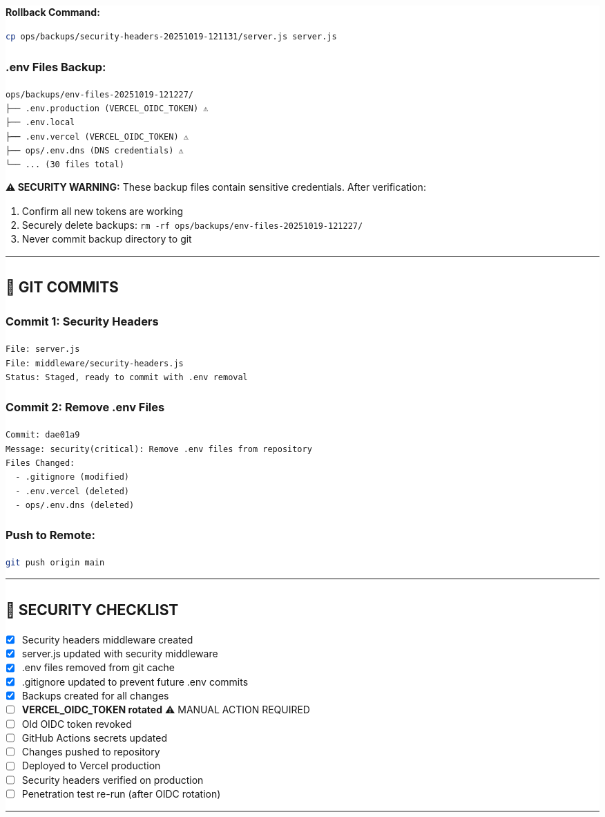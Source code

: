 **Rollback Command:**
```bash
cp ops/backups/security-headers-20251019-121131/server.js server.js
```

### .env Files Backup:
```
ops/backups/env-files-20251019-121227/
├── .env.production (VERCEL_OIDC_TOKEN) ⚠️
├── .env.local
├── .env.vercel (VERCEL_OIDC_TOKEN) ⚠️
├── ops/.env.dns (DNS credentials) ⚠️
└── ... (30 files total)
```

**⚠️ SECURITY WARNING:**
These backup files contain sensitive credentials. After verification:
1. Confirm all new tokens are working
2. Securely delete backups: `rm -rf ops/backups/env-files-20251019-121227/`
3. Never commit backup directory to git

---

## 📝 GIT COMMITS

### Commit 1: Security Headers
```
File: server.js
File: middleware/security-headers.js
Status: Staged, ready to commit with .env removal
```

### Commit 2: Remove .env Files
```
Commit: dae01a9
Message: security(critical): Remove .env files from repository
Files Changed:
  - .gitignore (modified)
  - .env.vercel (deleted)
  - ops/.env.dns (deleted)
```

### Push to Remote:
```bash
git push origin main
```

---

## 🔐 SECURITY CHECKLIST

- [x] Security headers middleware created
- [x] server.js updated with security middleware
- [x] .env files removed from git cache
- [x] .gitignore updated to prevent future .env commits
- [x] Backups created for all changes
- [ ] **VERCEL_OIDC_TOKEN rotated** ⚠️ MANUAL ACTION REQUIRED
- [ ] Old OIDC token revoked
- [ ] GitHub Actions secrets updated
- [ ] Changes pushed to repository
- [ ] Deployed to Vercel production
- [ ] Security headers verified on production
- [ ] Penetration test re-run (after OIDC rotation)

---